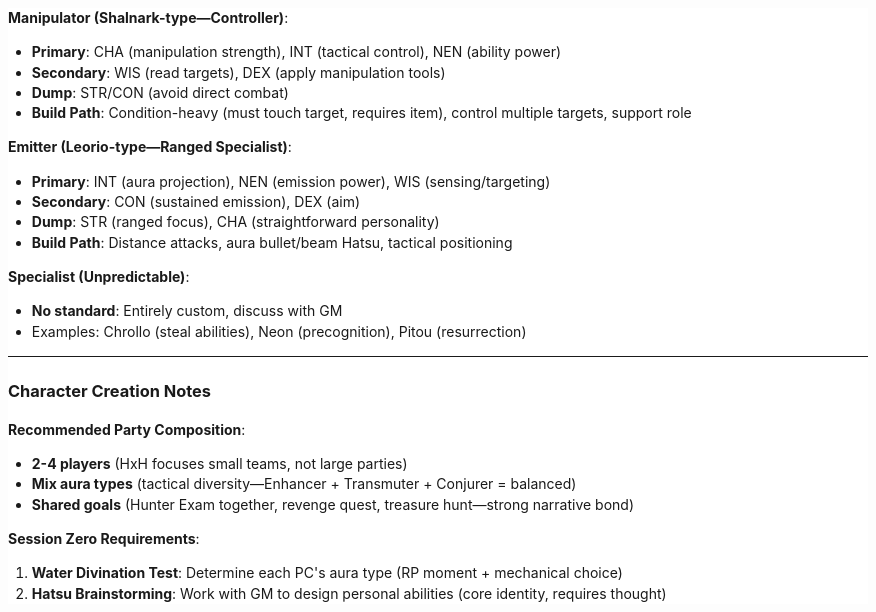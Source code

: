**Manipulator (Shalnark-type—Controller)**:
- **Primary**: CHA (manipulation strength), INT (tactical control), NEN (ability power)
- **Secondary**: WIS (read targets), DEX (apply manipulation tools)
- **Dump**: STR/CON (avoid direct combat)
- **Build Path**: Condition-heavy (must touch target, requires item), control multiple targets, support role

**Emitter (Leorio-type—Ranged Specialist)**:
- **Primary**: INT (aura projection), NEN (emission power), WIS (sensing/targeting)
- **Secondary**: CON (sustained emission), DEX (aim)
- **Dump**: STR (ranged focus), CHA (straightforward personality)
- **Build Path**: Distance attacks, aura bullet/beam Hatsu, tactical positioning

**Specialist (Unpredictable)**:
- **No standard**: Entirely custom, discuss with GM
- Examples: Chrollo (steal abilities), Neon (precognition), Pitou (resurrection)

---

### Character Creation Notes

**Recommended Party Composition**:
- **2-4 players** (HxH focuses small teams, not large parties)
- **Mix aura types** (tactical diversity—Enhancer + Transmuter + Conjurer = balanced)
- **Shared goals** (Hunter Exam together, revenge quest, treasure hunt—strong narrative bond)

**Session Zero Requirements**:
1. **Water Divination Test**: Determine each PC's aura type (RP moment + mechanical choice)
2. **Hatsu Brainstorming**: Work with GM to design personal abilities (core identity, requires thought)
